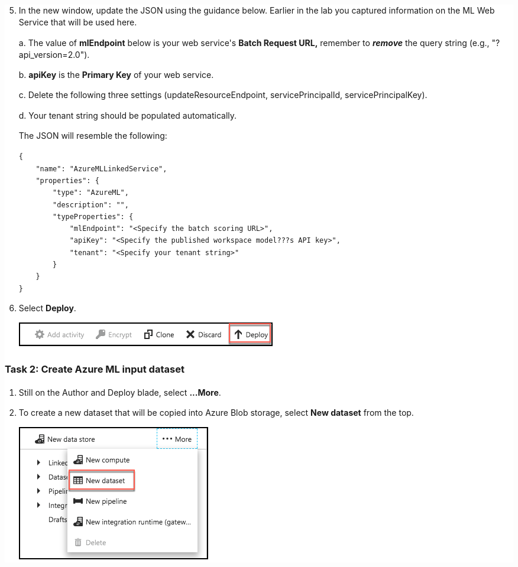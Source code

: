 5.  In the new window, update the JSON using the guidance below. Earlier in the lab you captured information on the ML Web Service that will be used here.

    a.  The value of **mlEndpoint** below is your web service's **Batch Request URL,** remember to ***remove*** the query string (e.g., "?api\_version=2.0").

    b.  **apiKey** is the **Primary Key** of your web service.

    c.  Delete the following three settings (updateResourceEndpoint, servicePrincipalId, servicePrincipalKey).

    d.  Your tenant string should be populated automatically.

    The JSON will resemble the following:
    ```
    {
        "name": "AzureMLLinkedService",
        "properties": {
            "type": "AzureML",
            "description": "",
            "typeProperties": {
                "mlEndpoint": "<Specify the batch scoring URL>",
                "apiKey": "<Specify the published workspace model???s API key>",
                "tenant": "<Specify your tenant string>"
            }
        }
    }
    ```

6.  Select **Deploy**.

    ![Screenshot of the Deploy button.](media/image153.png "Deploy button")

### Task 2: Create Azure ML input dataset

1.  Still on the Author and Deploy blade, select **...More**.

2.  To create a new dataset that will be copied into Azure Blob storage, select **New dataset** from the top. 
    
    ![On the Author and Deploy blade, the More ellipses is selected, and from its drop-down menu, New dataset is selected.](media/image154.png "Author and Deploy blade")
